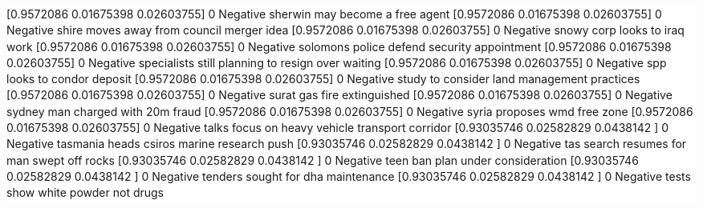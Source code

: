 [0.9572086  0.01675398 0.02603755]
0
Negative
sherwin may become a free agent
[0.9572086  0.01675398 0.02603755]
0
Negative
shire moves away from council merger idea
[0.9572086  0.01675398 0.02603755]
0
Negative
snowy corp looks to iraq work
[0.9572086  0.01675398 0.02603755]
0
Negative
solomons police defend security appointment
[0.9572086  0.01675398 0.02603755]
0
Negative
specialists still planning to resign over waiting
[0.9572086  0.01675398 0.02603755]
0
Negative
spp looks to condor deposit
[0.9572086  0.01675398 0.02603755]
0
Negative
study to consider land management practices
[0.9572086  0.01675398 0.02603755]
0
Negative
surat gas fire extinguished
[0.9572086  0.01675398 0.02603755]
0
Negative
sydney man charged with 20m fraud
[0.9572086  0.01675398 0.02603755]
0
Negative
syria proposes wmd free zone
[0.9572086  0.01675398 0.02603755]
0
Negative
talks focus on heavy vehicle transport corridor
[0.93035746 0.02582829 0.0438142 ]
0
Negative
tasmania heads csiros marine research push
[0.93035746 0.02582829 0.0438142 ]
0
Negative
tas search resumes for man swept off rocks
[0.93035746 0.02582829 0.0438142 ]
0
Negative
teen ban plan under consideration
[0.93035746 0.02582829 0.0438142 ]
0
Negative
tenders sought for dha maintenance
[0.93035746 0.02582829 0.0438142 ]
0
Negative
tests show white powder not drugs